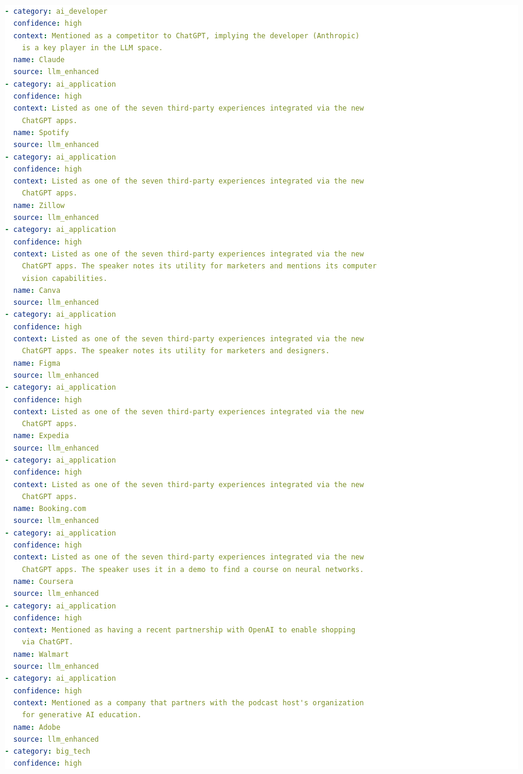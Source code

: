 ```yaml
- category: ai_developer
  confidence: high
  context: Mentioned as a competitor to ChatGPT, implying the developer (Anthropic)
    is a key player in the LLM space.
  name: Claude
  source: llm_enhanced
- category: ai_application
  confidence: high
  context: Listed as one of the seven third-party experiences integrated via the new
    ChatGPT apps.
  name: Spotify
  source: llm_enhanced
- category: ai_application
  confidence: high
  context: Listed as one of the seven third-party experiences integrated via the new
    ChatGPT apps.
  name: Zillow
  source: llm_enhanced
- category: ai_application
  confidence: high
  context: Listed as one of the seven third-party experiences integrated via the new
    ChatGPT apps. The speaker notes its utility for marketers and mentions its computer
    vision capabilities.
  name: Canva
  source: llm_enhanced
- category: ai_application
  confidence: high
  context: Listed as one of the seven third-party experiences integrated via the new
    ChatGPT apps. The speaker notes its utility for marketers and designers.
  name: Figma
  source: llm_enhanced
- category: ai_application
  confidence: high
  context: Listed as one of the seven third-party experiences integrated via the new
    ChatGPT apps.
  name: Expedia
  source: llm_enhanced
- category: ai_application
  confidence: high
  context: Listed as one of the seven third-party experiences integrated via the new
    ChatGPT apps.
  name: Booking.com
  source: llm_enhanced
- category: ai_application
  confidence: high
  context: Listed as one of the seven third-party experiences integrated via the new
    ChatGPT apps. The speaker uses it in a demo to find a course on neural networks.
  name: Coursera
  source: llm_enhanced
- category: ai_application
  confidence: high
  context: Mentioned as having a recent partnership with OpenAI to enable shopping
    via ChatGPT.
  name: Walmart
  source: llm_enhanced
- category: ai_application
  confidence: high
  context: Mentioned as a company that partners with the podcast host's organization
    for generative AI education.
  name: Adobe
  source: llm_enhanced
- category: big_tech
  confidence: high
```